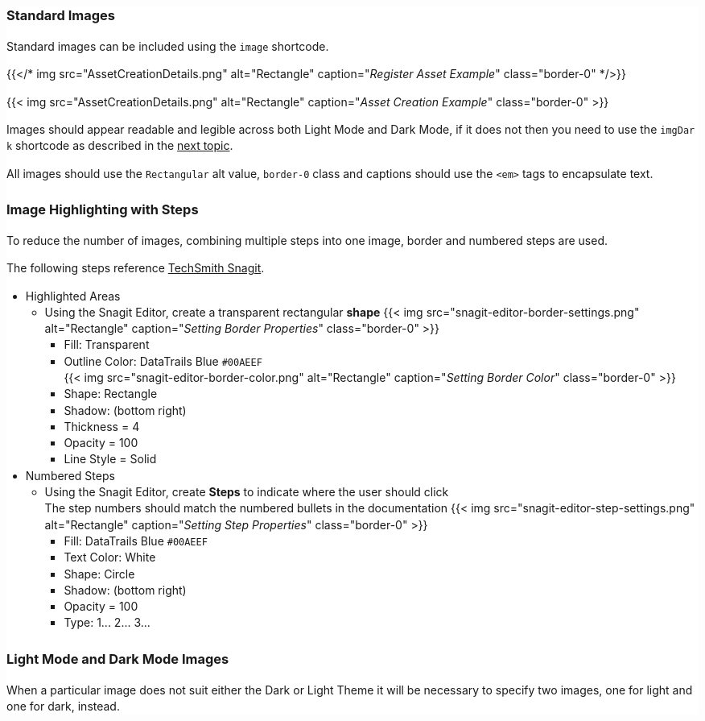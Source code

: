 ### Standard Images

Standard images can be included using the `image` shortcode.

{{</* img src="AssetCreationDetails.png" alt="Rectangle" caption="<em>Register Asset Example</em>" class="border-0" */>}}


{{< img src="AssetCreationDetails.png" alt="Rectangle" caption="<em>Asset Creation Example</em>" class="border-0" >}}

Images should appear readable and legible across both Light Mode and Dark Mode, if it does not then you need to use the `imgDark` shortcode as described in the [next topic](./#light-mode-and-dark-mode-images).

All images should use the `Rectangular` alt value, `border-0` class and captions should use the `<em>` tags to encapsulate text.

### Image Highlighting with Steps

To reduce the number of images, combining multiple steps into one image, border and numbered steps are used.

The following steps reference [TechSmith Snagit](https://www.techsmith.com/screen-capture.html).

* Highlighted Areas  
  * Using the Snagit Editor, create a transparent rectangular **shape**
    {{< img src="snagit-editor-border-settings.png" alt="Rectangle" caption="<em>Setting Border Properties</em>" class="border-0" >}}  
    * Fill: Transparent
    * Outline Color: DataTrails Blue `#00AEEF`  
        {{< img src="snagit-editor-border-color.png" alt="Rectangle" caption="<em>Setting Border Color</em>" class="border-0" >}}
    * Shape: Rectangle
    * Shadow: (bottom right)
    * Thickness = 4
    * Opacity = 100
    * Line Style = Solid
* Numbered Steps
  * Using the Snagit Editor, create **Steps** to indicate where the user should click  
    The step numbers should match the numbered bullets in the documentation
    {{< img src="snagit-editor-step-settings.png" alt="Rectangle" caption="<em>Setting Step Properties</em>" class="border-0" >}}  
    * Fill: DataTrails Blue `#00AEEF`
    * Text Color: White
    * Shape: Circle
    * Shadow: (bottom right)
    * Opacity = 100
    * Type: 1... 2... 3...

### Light Mode and Dark Mode Images

When a particular image does not suit either the Dark or Light Theme it will be necessary to specify two images, one for light and one for dark, instead.
